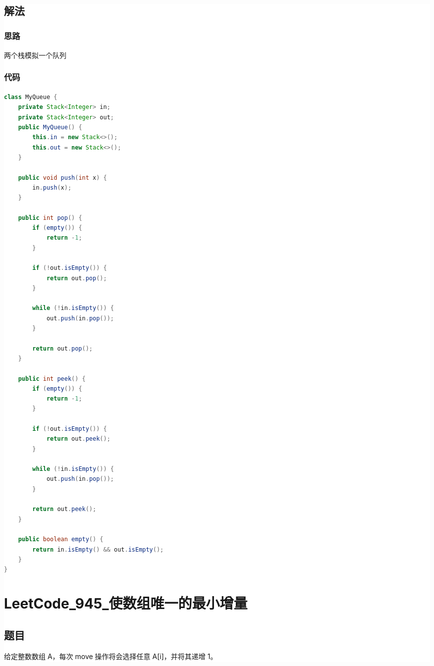 ## 解法
### 思路
两个栈模拟一个队列
### 代码
```java
class MyQueue {
    private Stack<Integer> in;
    private Stack<Integer> out;
    public MyQueue() {
        this.in = new Stack<>();
        this.out = new Stack<>();
    }

    public void push(int x) {
        in.push(x);
    }

    public int pop() {
        if (empty()) {
            return -1;
        }

        if (!out.isEmpty()) {
            return out.pop();
        }

        while (!in.isEmpty()) {
            out.push(in.pop());
        }

        return out.pop();
    }

    public int peek() {
        if (empty()) {
            return -1;
        }

        if (!out.isEmpty()) {
            return out.peek();
        }

        while (!in.isEmpty()) {
            out.push(in.pop());
        }

        return out.peek();
    }

    public boolean empty() {
        return in.isEmpty() && out.isEmpty();
    }
}
```
# LeetCode_945_使数组唯一的最小增量
## 题目
给定整数数组 A，每次 move 操作将会选择任意 A[i]，并将其递增 1。
